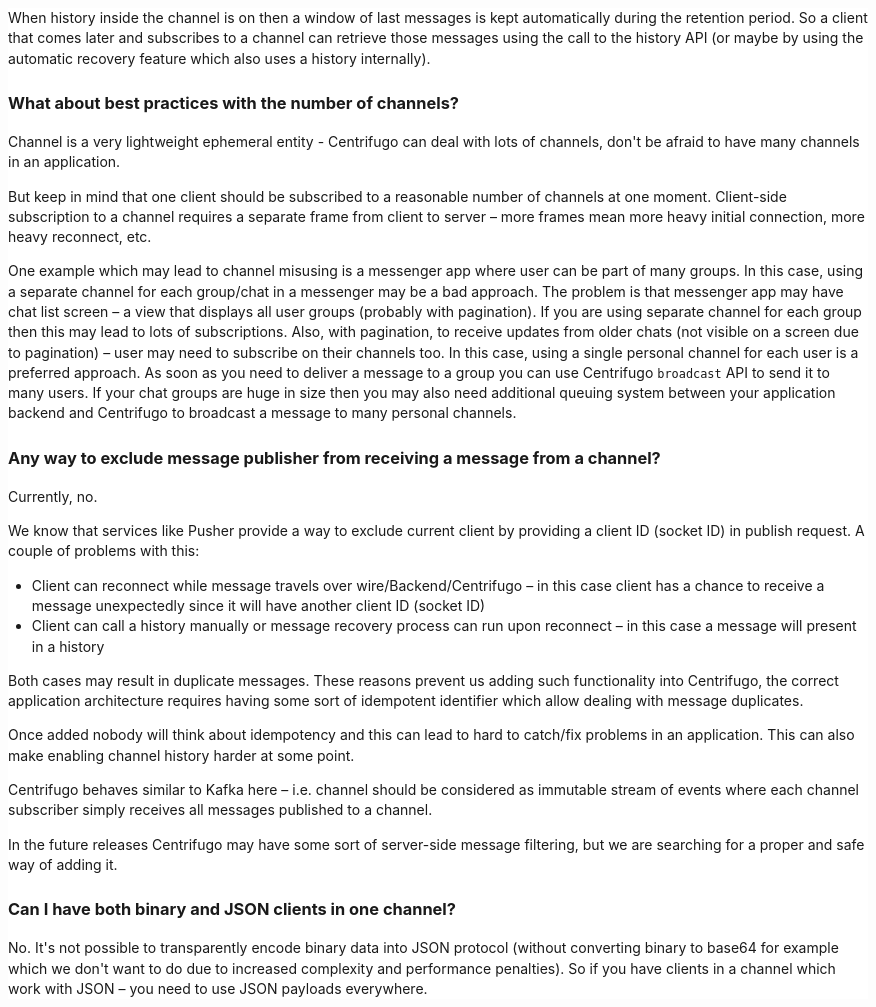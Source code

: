 When history inside the channel is on then a window of last messages is kept automatically during the retention period. So a client that comes later and subscribes to a channel can retrieve those messages using the call to the history API (or maybe by using the automatic recovery feature which also uses a history internally).

### What about best practices with the number of channels?

Channel is a very lightweight ephemeral entity - Centrifugo can deal with lots of channels, don't be afraid to have many channels in an application.

But keep in mind that one client should be subscribed to a reasonable number of channels at one moment. Client-side subscription to a channel requires a separate frame from client to server – more frames mean more heavy initial connection, more heavy reconnect, etc.

One example which may lead to channel misusing is a messenger app where user can be part of many groups. In this case, using a separate channel for each group/chat in a messenger may be a bad approach. The problem is that messenger app may have chat list screen – a view that displays all user groups (probably with pagination). If you are using separate channel for each group then this may lead to lots of subscriptions. Also, with pagination, to receive updates from older chats (not visible on a screen due to pagination) – user may need to subscribe on their channels too. In this case, using a single personal channel for each user is a preferred approach. As soon as you need to deliver a message to a group you can use Centrifugo `broadcast` API to send it to many users. If your chat groups are huge in size then you may also need additional queuing system between your application backend and Centrifugo to broadcast a message to many personal channels.

### Any way to exclude message publisher from receiving a message from a channel?

Currently, no.

We know that services like Pusher provide a way to exclude current client by providing a client ID (socket ID) in publish request. A couple of problems with this:

* Client can reconnect while message travels over wire/Backend/Centrifugo – in this case client has a chance to receive a message unexpectedly since it will have another client ID (socket ID)
* Client can call a history manually or message recovery process can run upon reconnect – in this case a message will present in a history

Both cases may result in duplicate messages. These reasons prevent us adding such functionality into Centrifugo, the correct application architecture requires having some sort of idempotent identifier which allow dealing with message duplicates.

Once added nobody will think about idempotency and this can lead to hard to catch/fix problems in an application. This can also make enabling channel history harder at some point.

Centrifugo behaves similar to Kafka here – i.e. channel should be considered as immutable stream of events where each channel subscriber simply receives all messages published to a channel.

In the future releases Centrifugo may have some sort of server-side message filtering, but we are searching for a proper and safe way of adding it.

### Can I have both binary and JSON clients in one channel?

No. It's not possible to transparently encode binary data into JSON protocol (without converting binary to base64 for example which we don't want to do due to increased complexity and performance penalties). So if you have clients in a channel which work with JSON – you need to use JSON payloads everywhere.
